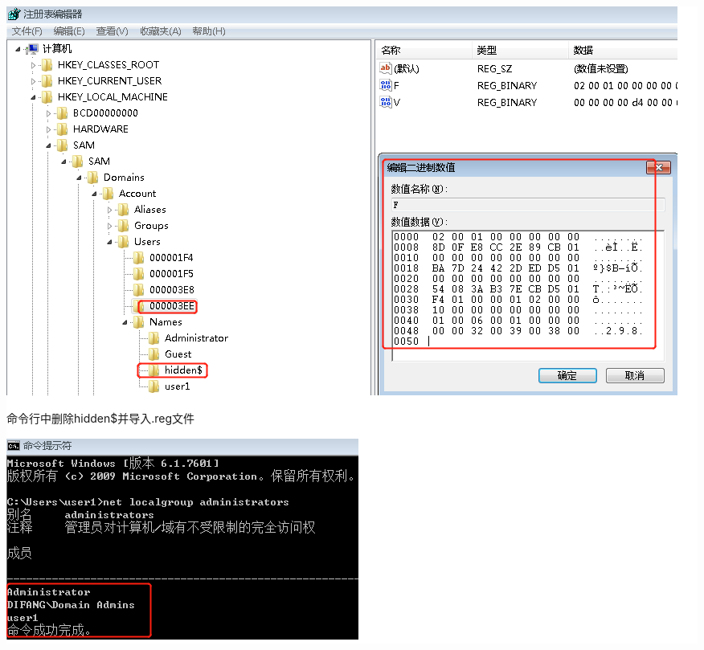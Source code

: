 ![](media/712b5dc12979e1777349084453a11fb5.png)

命令行中删除hidden\$并导入.reg文件

![](media/1cc916a93a2e4f0da06acbcd5671ba0c.png)
